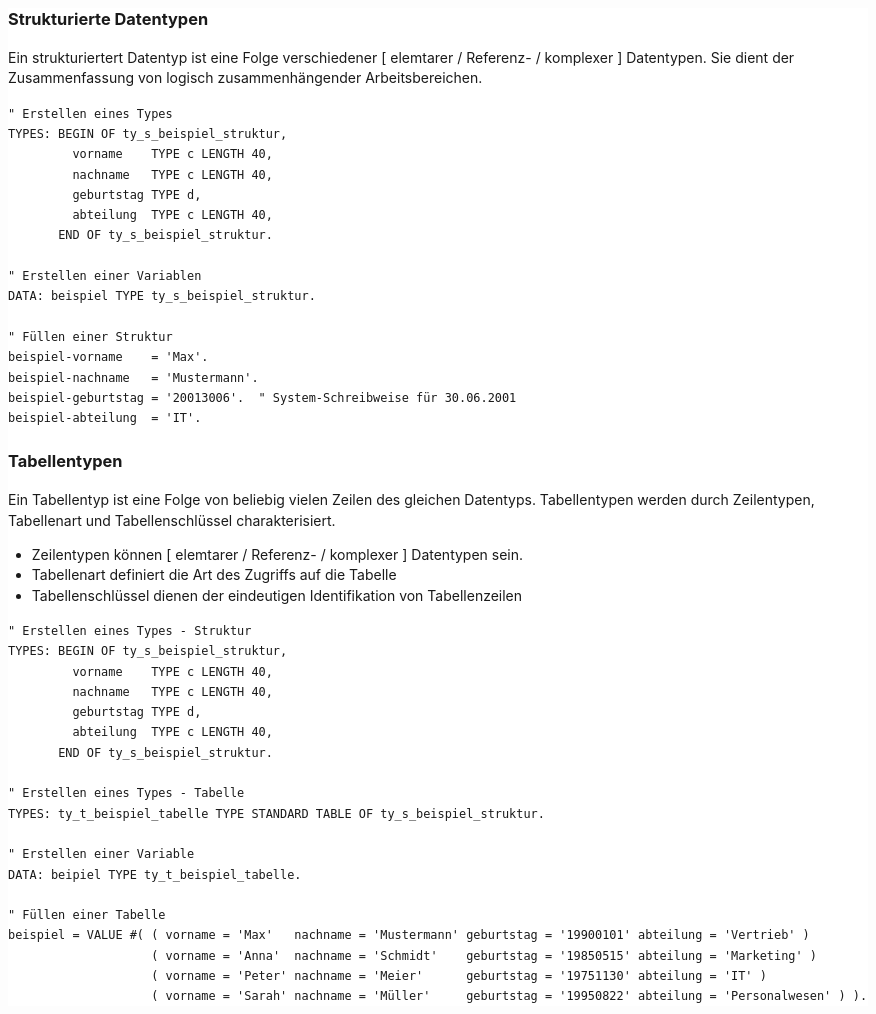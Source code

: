 ### Strukturierte Datentypen

Ein strukturiertert Datentyp ist eine Folge verschiedener [ elemtarer / Referenz- / komplexer ] Datentypen. Sie dient der Zusammenfassung von logisch zusammenhängender Arbeitsbereichen.

```abap
" Erstellen eines Types
TYPES: BEGIN OF ty_s_beispiel_struktur,
         vorname    TYPE c LENGTH 40,
         nachname   TYPE c LENGTH 40,
         geburtstag TYPE d,
         abteilung  TYPE c LENGTH 40,
       END OF ty_s_beispiel_struktur.

" Erstellen einer Variablen
DATA: beispiel TYPE ty_s_beispiel_struktur.

" Füllen einer Struktur
beispiel-vorname    = 'Max'.
beispiel-nachname   = 'Mustermann'.
beispiel-geburtstag = '20013006'.  " System-Schreibweise für 30.06.2001
beispiel-abteilung  = 'IT'.
```

### Tabellentypen

Ein Tabellentyp ist eine Folge von beliebig vielen Zeilen des gleichen Datentyps. Tabellentypen werden durch Zeilentypen, Tabellenart und Tabellenschlüssel charakterisiert.

* Zeilentypen können [ elemtarer / Referenz- / komplexer ] Datentypen sein.
* Tabellenart definiert die Art des Zugriffs auf die Tabelle
* Tabellenschlüssel dienen der eindeutigen Identifikation von Tabellenzeilen

```abap
" Erstellen eines Types - Struktur
TYPES: BEGIN OF ty_s_beispiel_struktur,
         vorname    TYPE c LENGTH 40,
         nachname   TYPE c LENGTH 40,
         geburtstag TYPE d,
         abteilung  TYPE c LENGTH 40,
       END OF ty_s_beispiel_struktur.

" Erstellen eines Types - Tabelle
TYPES: ty_t_beispiel_tabelle TYPE STANDARD TABLE OF ty_s_beispiel_struktur.

" Erstellen einer Variable
DATA: beipiel TYPE ty_t_beispiel_tabelle.

" Füllen einer Tabelle
beispiel = VALUE #( ( vorname = 'Max'   nachname = 'Mustermann' geburtstag = '19900101' abteilung = 'Vertrieb' )
                    ( vorname = 'Anna'  nachname = 'Schmidt'    geburtstag = '19850515' abteilung = 'Marketing' )
                    ( vorname = 'Peter' nachname = 'Meier'      geburtstag = '19751130' abteilung = 'IT' )
                    ( vorname = 'Sarah' nachname = 'Müller'     geburtstag = '19950822' abteilung = 'Personalwesen' ) ).
```

